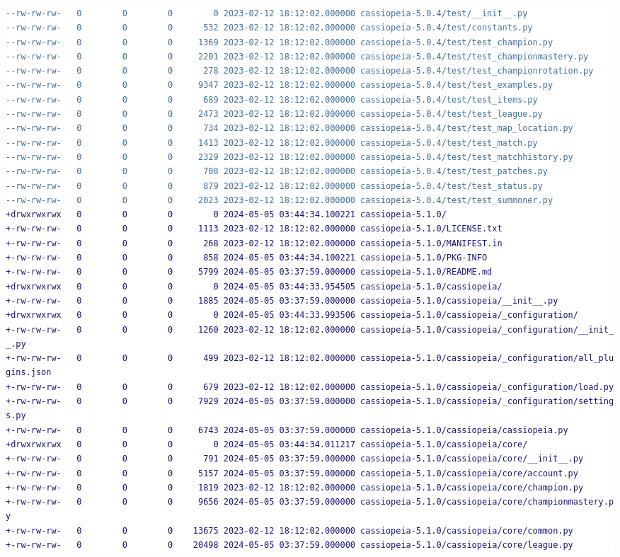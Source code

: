 ```diff
--rw-rw-rw-   0        0        0        0 2023-02-12 18:12:02.000000 cassiopeia-5.0.4/test/__init__.py
--rw-rw-rw-   0        0        0      532 2023-02-12 18:12:02.000000 cassiopeia-5.0.4/test/constants.py
--rw-rw-rw-   0        0        0     1369 2023-02-12 18:12:02.000000 cassiopeia-5.0.4/test/test_champion.py
--rw-rw-rw-   0        0        0     2201 2023-02-12 18:12:02.000000 cassiopeia-5.0.4/test/test_championmastery.py
--rw-rw-rw-   0        0        0      278 2023-02-12 18:12:02.000000 cassiopeia-5.0.4/test/test_championrotation.py
--rw-rw-rw-   0        0        0     9347 2023-02-12 18:12:02.000000 cassiopeia-5.0.4/test/test_examples.py
--rw-rw-rw-   0        0        0      689 2023-02-12 18:12:02.000000 cassiopeia-5.0.4/test/test_items.py
--rw-rw-rw-   0        0        0     2473 2023-02-12 18:12:02.000000 cassiopeia-5.0.4/test/test_league.py
--rw-rw-rw-   0        0        0      734 2023-02-12 18:12:02.000000 cassiopeia-5.0.4/test/test_map_location.py
--rw-rw-rw-   0        0        0     1413 2023-02-12 18:12:02.000000 cassiopeia-5.0.4/test/test_match.py
--rw-rw-rw-   0        0        0     2329 2023-02-12 18:12:02.000000 cassiopeia-5.0.4/test/test_matchhistory.py
--rw-rw-rw-   0        0        0      708 2023-02-12 18:12:02.000000 cassiopeia-5.0.4/test/test_patches.py
--rw-rw-rw-   0        0        0      879 2023-02-12 18:12:02.000000 cassiopeia-5.0.4/test/test_status.py
--rw-rw-rw-   0        0        0     2023 2023-02-12 18:12:02.000000 cassiopeia-5.0.4/test/test_summoner.py
+drwxrwxrwx   0        0        0        0 2024-05-05 03:44:34.100221 cassiopeia-5.1.0/
+-rw-rw-rw-   0        0        0     1113 2023-02-12 18:12:02.000000 cassiopeia-5.1.0/LICENSE.txt
+-rw-rw-rw-   0        0        0      268 2023-02-12 18:12:02.000000 cassiopeia-5.1.0/MANIFEST.in
+-rw-rw-rw-   0        0        0      858 2024-05-05 03:44:34.100221 cassiopeia-5.1.0/PKG-INFO
+-rw-rw-rw-   0        0        0     5799 2024-05-05 03:37:59.000000 cassiopeia-5.1.0/README.md
+drwxrwxrwx   0        0        0        0 2024-05-05 03:44:33.954505 cassiopeia-5.1.0/cassiopeia/
+-rw-rw-rw-   0        0        0     1885 2024-05-05 03:37:59.000000 cassiopeia-5.1.0/cassiopeia/__init__.py
+drwxrwxrwx   0        0        0        0 2024-05-05 03:44:33.993506 cassiopeia-5.1.0/cassiopeia/_configuration/
+-rw-rw-rw-   0        0        0     1260 2023-02-12 18:12:02.000000 cassiopeia-5.1.0/cassiopeia/_configuration/__init__.py
+-rw-rw-rw-   0        0        0      499 2023-02-12 18:12:02.000000 cassiopeia-5.1.0/cassiopeia/_configuration/all_plugins.json
+-rw-rw-rw-   0        0        0      679 2023-02-12 18:12:02.000000 cassiopeia-5.1.0/cassiopeia/_configuration/load.py
+-rw-rw-rw-   0        0        0     7929 2024-05-05 03:37:59.000000 cassiopeia-5.1.0/cassiopeia/_configuration/settings.py
+-rw-rw-rw-   0        0        0     6743 2024-05-05 03:37:59.000000 cassiopeia-5.1.0/cassiopeia/cassiopeia.py
+drwxrwxrwx   0        0        0        0 2024-05-05 03:44:34.011217 cassiopeia-5.1.0/cassiopeia/core/
+-rw-rw-rw-   0        0        0      791 2024-05-05 03:37:59.000000 cassiopeia-5.1.0/cassiopeia/core/__init__.py
+-rw-rw-rw-   0        0        0     5157 2024-05-05 03:37:59.000000 cassiopeia-5.1.0/cassiopeia/core/account.py
+-rw-rw-rw-   0        0        0     1819 2023-02-12 18:12:02.000000 cassiopeia-5.1.0/cassiopeia/core/champion.py
+-rw-rw-rw-   0        0        0     9656 2024-05-05 03:37:59.000000 cassiopeia-5.1.0/cassiopeia/core/championmastery.py
+-rw-rw-rw-   0        0        0    13675 2023-02-12 18:12:02.000000 cassiopeia-5.1.0/cassiopeia/core/common.py
+-rw-rw-rw-   0        0        0    20498 2024-05-05 03:37:59.000000 cassiopeia-5.1.0/cassiopeia/core/league.py
```